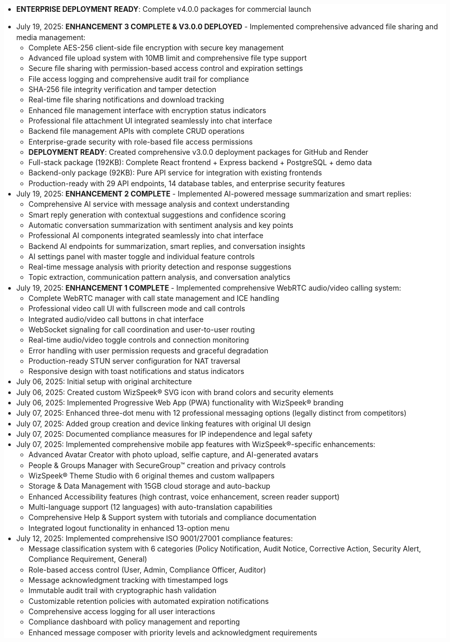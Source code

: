   * **ENTERPRISE DEPLOYMENT READY**: Complete v4.0.0 packages for commercial launch
- July 19, 2025: **ENHANCEMENT 3 COMPLETE & V3.0.0 DEPLOYED** - Implemented comprehensive advanced file sharing and media management:
  * Complete AES-256 client-side file encryption with secure key management
  * Advanced file upload system with 10MB limit and comprehensive file type support
  * Secure file sharing with permission-based access control and expiration settings
  * File access logging and comprehensive audit trail for compliance
  * SHA-256 file integrity verification and tamper detection
  * Real-time file sharing notifications and download tracking
  * Enhanced file management interface with encryption status indicators
  * Professional file attachment UI integrated seamlessly into chat interface
  * Backend file management APIs with complete CRUD operations
  * Enterprise-grade security with role-based file access permissions
  * **DEPLOYMENT READY**: Created comprehensive v3.0.0 deployment packages for GitHub and Render
  * Full-stack package (192KB): Complete React frontend + Express backend + PostgreSQL + demo data
  * Backend-only package (92KB): Pure API service for integration with existing frontends
  * Production-ready with 29 API endpoints, 14 database tables, and enterprise security features
- July 19, 2025: **ENHANCEMENT 2 COMPLETE** - Implemented AI-powered message summarization and smart replies:
  * Comprehensive AI service with message analysis and context understanding
  * Smart reply generation with contextual suggestions and confidence scoring
  * Automatic conversation summarization with sentiment analysis and key points
  * Professional AI components integrated seamlessly into chat interface
  * Backend AI endpoints for summarization, smart replies, and conversation insights
  * AI settings panel with master toggle and individual feature controls
  * Real-time message analysis with priority detection and response suggestions
  * Topic extraction, communication pattern analysis, and conversation analytics
- July 19, 2025: **ENHANCEMENT 1 COMPLETE** - Implemented comprehensive WebRTC audio/video calling system:
  * Complete WebRTC manager with call state management and ICE handling
  * Professional video call UI with fullscreen mode and call controls
  * Integrated audio/video call buttons in chat interface
  * WebSocket signaling for call coordination and user-to-user routing
  * Real-time audio/video toggle controls and connection monitoring
  * Error handling with user permission requests and graceful degradation
  * Production-ready STUN server configuration for NAT traversal
  * Responsive design with toast notifications and status indicators
- July 06, 2025: Initial setup with original architecture
- July 06, 2025: Created custom WizSpeek® SVG icon with brand colors and security elements
- July 06, 2025: Implemented Progressive Web App (PWA) functionality with WizSpeek® branding
- July 07, 2025: Enhanced three-dot menu with 12 professional messaging options (legally distinct from competitors)
- July 07, 2025: Added group creation and device linking features with original UI design
- July 07, 2025: Documented compliance measures for IP independence and legal safety
- July 07, 2025: Implemented comprehensive mobile app features with WizSpeek®-specific enhancements:
  * Advanced Avatar Creator with photo upload, selfie capture, and AI-generated avatars
  * People & Groups Manager with SecureGroup™ creation and privacy controls
  * WizSpeek® Theme Studio with 6 original themes and custom wallpapers
  * Storage & Data Management with 15GB cloud storage and auto-backup
  * Enhanced Accessibility features (high contrast, voice enhancement, screen reader support)
  * Multi-language support (12 languages) with auto-translation capabilities
  * Comprehensive Help & Support system with tutorials and compliance documentation
  * Integrated logout functionality in enhanced 13-option menu
- July 12, 2025: Implemented comprehensive ISO 9001/27001 compliance features:
  * Message classification system with 6 categories (Policy Notification, Audit Notice, Corrective Action, Security Alert, Compliance Requirement, General)
  * Role-based access control (User, Admin, Compliance Officer, Auditor)
  * Message acknowledgment tracking with timestamped logs
  * Immutable audit trail with cryptographic hash validation
  * Customizable retention policies with automated expiration notifications
  * Comprehensive access logging for all user interactions
  * Compliance dashboard with policy management and reporting
  * Enhanced message composer with priority levels and acknowledgment requirements